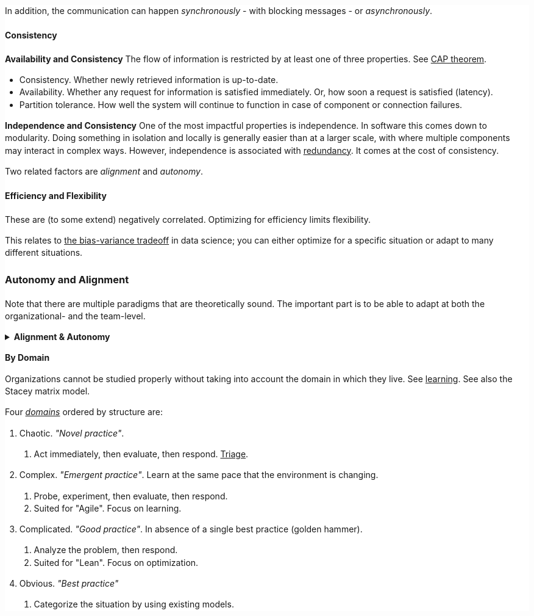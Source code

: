 In addition, the communication can happen *synchronously* - with blocking messages - or *asynchronously*.

#### Consistency

**Availability and Consistency**
The flow of information is restricted by at least one of three properties. See [CAP theorem](https://en.wikipedia.org/wiki/CAP_theorem).

- Consistency. Whether newly retrieved information is up-to-date.
- Availability. Whether any request for information is satisfied immediately. Or, how soon a request is satisfied (latency).
- Partition tolerance. How well the system will continue to function in case of component or connection failures.

**Independence and Consistency**
One of the most impactful properties is independence. In software this comes down to modularity. Doing something in isolation and locally is generally easier than at a larger scale, with where multiple components may interact in complex ways. However, independence is associated with [redundancy](http://yosefk.com/blog/redundancy-vs-dependencies-which-is-worse.html). It comes at the cost of consistency.

Two related factors are *alignment* and *autonomy*.

#### Efficiency and Flexibility

These are (to some extend) negatively correlated. Optimizing for efficiency limits flexibility.

This relates to [the bias-variance tradeoff](https://en.wikipedia.org/wiki/Bias%E2%80%93variance_tradeoff) in data science; you can either optimize for a specific situation or adapt to many different situations.

### Autonomy and Alignment

Note that there are multiple paradigms that are theoretically sound. The important part is to be able to adapt at both the organizational- and the team-level.

<details><summary><b>Alignment &amp; Autonomy</b></summary></details>

**By Domain**

Organizations cannot be studied properly without taking into account the domain in which they live. See [learning](../intelligence/learning.md). See also the  Stacey matrix model.

Four [*domains*](https://en.wikipedia.org/wiki/Cynefin_framework) ordered by structure are:

1. Chaotic. *"Novel practice"*.
    1. Act immediately, then evaluate, then respond. [Triage](https://en.wikipedia.org/wiki/Triage).

2. Complex. *"Emergent practice"*. Learn at the same pace that the environment is changing.
    1. Probe, experiment, then evaluate, then respond.
    1. Suited for "Agile". Focus on learning.

3. Complicated. *"Good practice"*. In absence of a single best practice (golden hammer).
    1. Analyze the problem, then respond.
    1. Suited for "Lean". Focus on optimization.

4. Obvious. *"Best practice"*
    1. Categorize the situation by using existing models.
